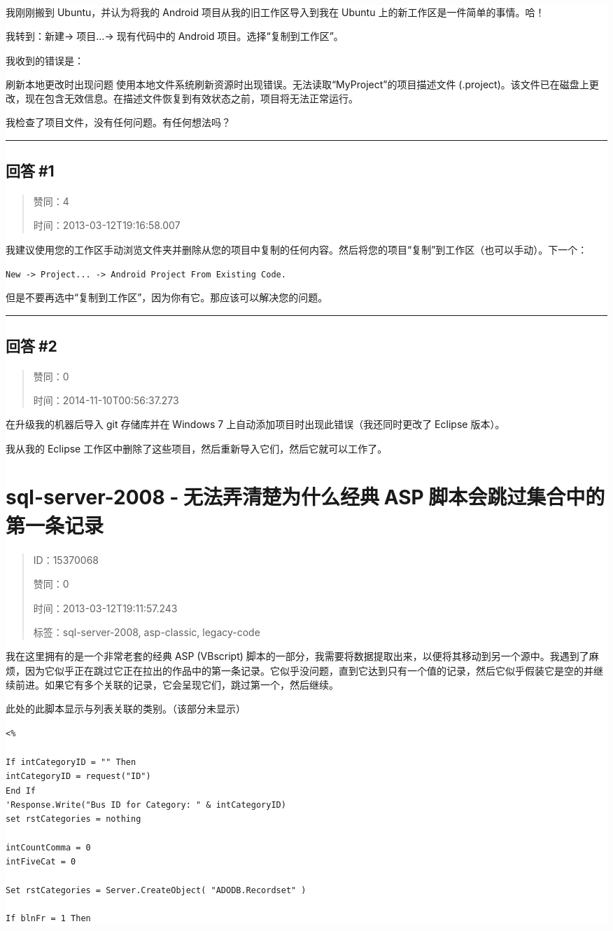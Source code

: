 我刚刚搬到 Ubuntu，并认为将我的 Android 项目从我的旧工作区导入到我在 Ubuntu 上的新工作区是一件简单的事情。哈！

我转到：新建-> 项目...-> 现有代码中的 Android 项目。选择“复制到工作区”。

我收到的错误是：

刷新本地更改时出现问题 使用本地文件系统刷新资源时出现错误。无法读取“MyProject”的项目描述文件 (.project)。该文件已在磁盘上更改，现在包含无效信息。在描述文件恢复到有效状态之前，项目将无法正常运行。

我检查了项目文件，没有任何问题。有任何想法吗？

* * *

## 回答 #1

> 赞同：4
> 
> 时间：2013-03-12T19:16:58.007

我建议使用您的工作区手动浏览文件夹并删除从您的项目中复制的任何内容。然后将您的项目“复制”到工作区（也可以手动）。下一个：

```
New -> Project... -> Android Project From Existing Code. 
```

但是不要再选中“复制到工作区”，因为你有它。那应该可以解决您的问题。

* * *

## 回答 #2

> 赞同：0
> 
> 时间：2014-11-10T00:56:37.273

在升级我的机器后导入 git 存储库并在 Windows 7 上自动添加项目时出现此错误（我还同时更改了 Eclipse 版本）。

我从我的 Eclipse 工作区中删除了这些项目，然后重新导入它们，然后它就可以工作了。

# sql-server-2008 - 无法弄清楚为什么经典 ASP 脚本会跳过集合中的第一条记录

> ID：15370068
> 
> 赞同：0
> 
> 时间：2013-03-12T19:11:57.243
> 
> 标签：sql-server-2008, asp-classic, legacy-code

我在这里拥有的是一个非常老套的经典 ASP (VBscript) 脚本的一部分，我需要将数据提取出来，以便将其移动到另一个源中。我遇到了麻烦，因为它似乎正在跳过它正在拉出的作品中的第一条记录。它似乎没问题，直到它达到只有一个值的记录，然后它似乎假装它是空的并继续前进。如果它有多个关联的记录，它会呈现它们，跳过第一个，然后继续。

此处的此脚本显示与列表关联的类别。（该部分未显示）

```
<%

If intCategoryID = "" Then
intCategoryID = request("ID")
End If
'Response.Write("Bus ID for Category: " & intCategoryID)
set rstCategories = nothing

intCountComma = 0
intFiveCat = 0

Set rstCategories = Server.CreateObject( "ADODB.Recordset" )

If blnFr = 1 Then
```